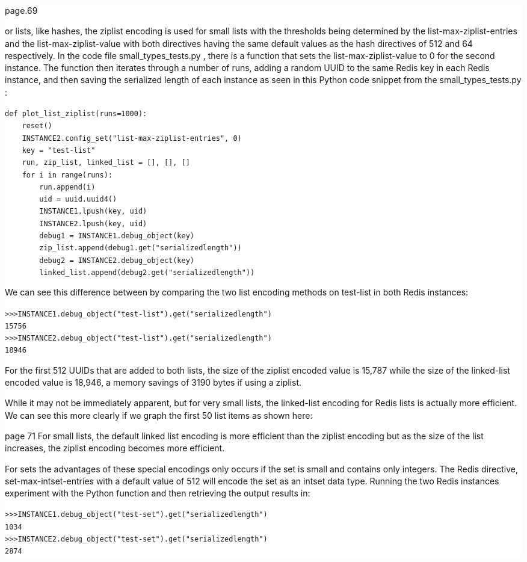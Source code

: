 page.69

or lists, like hashes, the ziplist encoding is used for small lists with the thresholds being determined by the list-max-ziplist-entries and the list-max-ziplist-value with both directives having the same default values as the hash directives of
512 and 64 respectively. In the code file small_types_tests.py , there is a function that sets the list-max-ziplist-value to 0 for the second instance. The function then iterates through a number of runs, adding a random UUID to the same Redis
key in each Redis instance, and then saving the serialized length of each instance as seen in this Python code snippet from the small_types_tests.py :
```
def plot_list_ziplist(runs=1000):
    reset()
    INSTANCE2.config_set("list-max-ziplist-entries", 0)
    key = "test-list"
    run, zip_list, linked_list = [], [], []
    for i in range(runs):
        run.append(i)
        uid = uuid.uuid4()
        INSTANCE1.lpush(key, uid)
        INSTANCE2.lpush(key, uid)
        debug1 = INSTANCE1.debug_object(key)
        zip_list.append(debug1.get("serializedlength"))
        debug2 = INSTANCE2.debug_object(key)
        linked_list.append(debug2.get("serializedlength"))
```
We can see this difference between by comparing the two list encoding methods on test-list in both Redis instances:

```
>>>INSTANCE1.debug_object("test-list").get("serializedlength")
15756
>>>INSTANCE2.debug_object("test-list").get("serializedlength")
18946
```
For the first 512 UUIDs that are added to both lists, the size of the ziplist encoded value is 15,787 while the size of the linked-list encoded value is 18,946, a memory savings of 3190 bytes if using a ziplist.

While it may not be immediately apparent, but for very small lists, the linked-list encoding for Redis lists is actually more efficient. We can see this more clearly if we graph the first 50 list items as shown here:

page 71
For small lists, the default linked list encoding is more efficient than the ziplist encoding but as the size of the list increases, the ziplist encoding becomes more efficient.

For sets the advantages of these special encodings only occurs if the set is small and contains only integers. The Redis directive, set-max-intset-entries with a default value of 512 will encode the set as an intset data type. Running the two
Redis instances experiment with the Python function and then retrieving the output results in:

```
>>>INSTANCE1.debug_object("test-set").get("serializedlength")
1034
>>>INSTANCE2.debug_object("test-set").get("serializedlength")
2874
```
